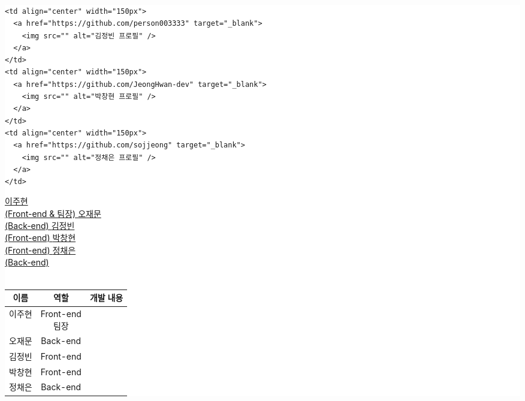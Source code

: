    <td align="center" width="150px">
      <a href="https://github.com/person003333" target="_blank">
        <img src="" alt="김정빈 프로필" />
      </a>
    </td>
    <td align="center" width="150px">
      <a href="https://github.com/JeongHwan-dev" target="_blank">
        <img src="" alt="박창현 프로필" />
      </a>
    </td>
    <td align="center" width="150px">
      <a href="https://github.com/sojjeong" target="_blank">
        <img src="" alt="정채은 프로필" />
      </a>
    </td>
  </tr>
  <tr>
    <td align="center">
      <a href="https://github.com/Jo-wonbin" target="_blank">
        이주현<br />(Front-end & 팀장)
      </a>
    </td>
    <td align="center">
      <a href="https://github.com/dudqo225" target="_blank">
        오재문<br />(Back-end)
      </a>
    </td>
    <td align="center">
      <a href="https://github.com/person003333" target="_blank">
        김정빈<br />(Front-end)
      </a>
    </td>
    <td align="center">
      <a href="https://github.com/JeongHwan-dev" target="_blank">
        박창현<br />(Front-end)
      </a>
    </td>
    <td align="center">
      <a href="https://github.com/sojjeong" target="_blank">
        정채은<br />(Back-end)
      </a>
    </td>
  </tr>
</table>

<br />

<br />

| 이름  |        역할        | <div align="center">개발 내용</div>                                                                                                                                                                                                                                                                                                                                                                                                                                                                                                                                                                                                                                                                                                                                                                                                                                                                                                                                                                                                                                                      |
|:---:| :----------------: | :--------------------------------------------------------------------------------------------------------------------------------------------------------------------------------------------------------------------------------------------------------------------------------------------------------------------------------------------------------------------------------------------------------------------------------------------------------------------------------------------------------------------------------------------------------------------------------------------------------------------------------------------------------------------------------------------------------------------------------------------------------------------------------------------------------------------------------------------------------------------------------------------------------------------------------------------------------------------------------------------------------------------------------------------------------------------------------------- |
| 이주현 | Front-end<br />팀장 |                                                                                                                                                                                                                                                                                                                                                                                                                                                                                                                                                                                                                    |
| 오재문 |      Back-end      |                                                                                                                                                                                                                                                                                                                                                                   |
| 김정빈 |      Front-end      |                               |
| 박창현 |     Front-end      | |
| 정채은 |     Back-end      |                                  |

